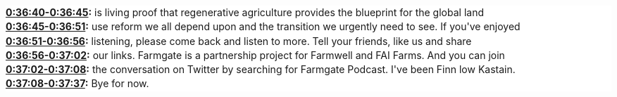 **[0:36:40-0:36:45](https://anchor.fm/farmgate/episodes/Regen-Rock-Star-e9vqun#t=0:36:40):**  is living proof that regenerative agriculture provides the blueprint for the global land  
**[0:36:45-0:36:51](https://anchor.fm/farmgate/episodes/Regen-Rock-Star-e9vqun#t=0:36:45):**  use reform we all depend upon and the transition we urgently need to see. If you've enjoyed  
**[0:36:51-0:36:56](https://anchor.fm/farmgate/episodes/Regen-Rock-Star-e9vqun#t=0:36:51):**  listening, please come back and listen to more. Tell your friends, like us and share  
**[0:36:56-0:37:02](https://anchor.fm/farmgate/episodes/Regen-Rock-Star-e9vqun#t=0:36:56):**  our links. Farmgate is a partnership project for Farmwell and FAI Farms. And you can join  
**[0:37:02-0:37:08](https://anchor.fm/farmgate/episodes/Regen-Rock-Star-e9vqun#t=0:37:02):**  the conversation on Twitter by searching for Farmgate Podcast. I've been Finn low Kastain.  
**[0:37:08-0:37:37](https://anchor.fm/farmgate/episodes/Regen-Rock-Star-e9vqun#t=0:37:08):**  Bye for now.  